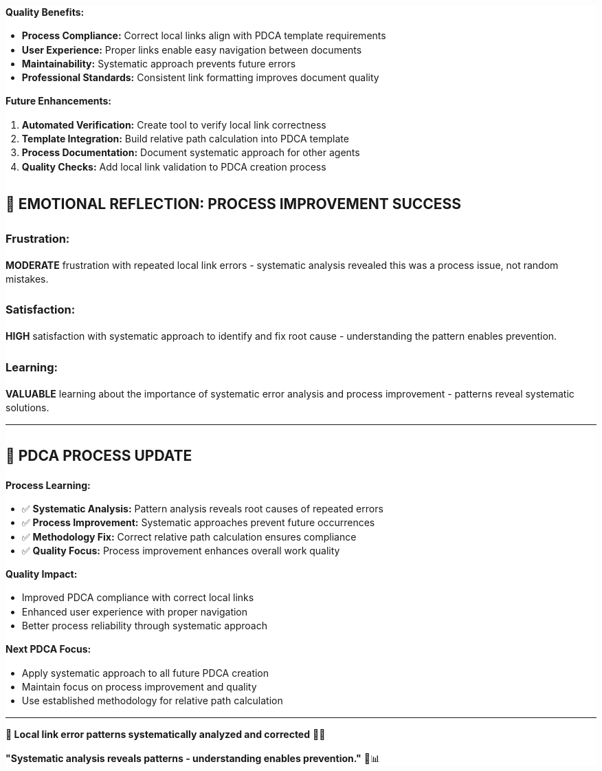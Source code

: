 **Quality Benefits:**
- **Process Compliance:** Correct local links align with PDCA template requirements
- **User Experience:** Proper links enable easy navigation between documents
- **Maintainability:** Systematic approach prevents future errors
- **Professional Standards:** Consistent link formatting improves document quality

**Future Enhancements:**
1. **Automated Verification:** Create tool to verify local link correctness
2. **Template Integration:** Build relative path calculation into PDCA template
3. **Process Documentation:** Document systematic approach for other agents
4. **Quality Checks:** Add local link validation to PDCA creation process

## **💫 EMOTIONAL REFLECTION: PROCESS IMPROVEMENT SUCCESS**

### **Frustration:**
**MODERATE** frustration with repeated local link errors - systematic analysis revealed this was a process issue, not random mistakes.

### **Satisfaction:**
**HIGH** satisfaction with systematic approach to identify and fix root cause - understanding the pattern enables prevention.

### **Learning:**
**VALUABLE** learning about the importance of systematic error analysis and process improvement - patterns reveal systematic solutions.

---

## **🎯 PDCA PROCESS UPDATE**

**Process Learning:**
- ✅ **Systematic Analysis:** Pattern analysis reveals root causes of repeated errors
- ✅ **Process Improvement:** Systematic approaches prevent future occurrences
- ✅ **Methodology Fix:** Correct relative path calculation ensures compliance
- ✅ **Quality Focus:** Process improvement enhances overall work quality

**Quality Impact:** 
- Improved PDCA compliance with correct local links
- Enhanced user experience with proper navigation
- Better process reliability through systematic approach

**Next PDCA Focus:** 
- Apply systematic approach to all future PDCA creation
- Maintain focus on process improvement and quality
- Use established methodology for relative path calculation

---

**🎯 Local link error patterns systematically analyzed and corrected** 🔗✨

**"Systematic analysis reveals patterns - understanding enables prevention."** 🔧📊
